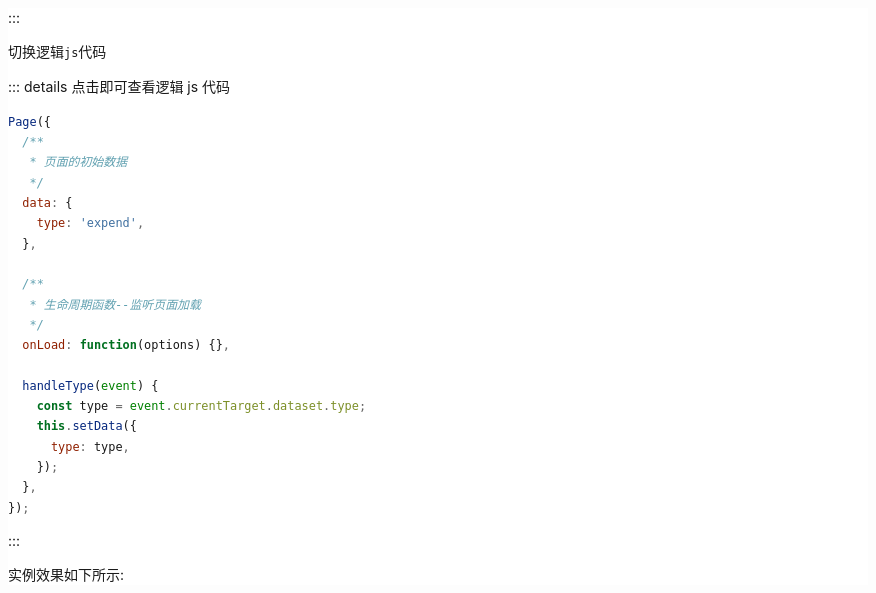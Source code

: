 :::

切换逻辑`js`代码

::: details 点击即可查看逻辑 js 代码

```js
Page({
  /**
   * 页面的初始数据
   */
  data: {
    type: 'expend',
  },

  /**
   * 生命周期函数--监听页面加载
   */
  onLoad: function(options) {},

  handleType(event) {
    const type = event.currentTarget.dataset.type;
    this.setData({
      type: type,
    });
  },
});
```

:::

实例效果如下所示:

<div align="center">